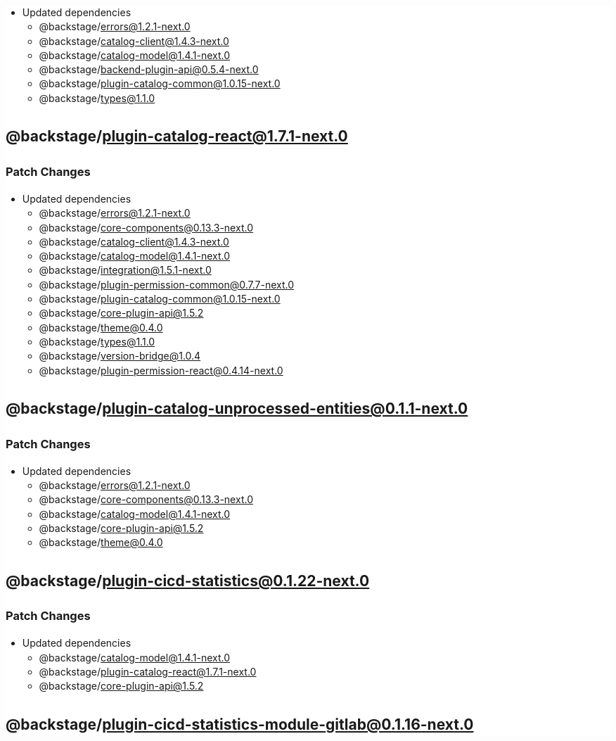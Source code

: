 - Updated dependencies
  - @backstage/errors@1.2.1-next.0
  - @backstage/catalog-client@1.4.3-next.0
  - @backstage/catalog-model@1.4.1-next.0
  - @backstage/backend-plugin-api@0.5.4-next.0
  - @backstage/plugin-catalog-common@1.0.15-next.0
  - @backstage/types@1.1.0

## @backstage/plugin-catalog-react@1.7.1-next.0

### Patch Changes

- Updated dependencies
  - @backstage/errors@1.2.1-next.0
  - @backstage/core-components@0.13.3-next.0
  - @backstage/catalog-client@1.4.3-next.0
  - @backstage/catalog-model@1.4.1-next.0
  - @backstage/integration@1.5.1-next.0
  - @backstage/plugin-permission-common@0.7.7-next.0
  - @backstage/plugin-catalog-common@1.0.15-next.0
  - @backstage/core-plugin-api@1.5.2
  - @backstage/theme@0.4.0
  - @backstage/types@1.1.0
  - @backstage/version-bridge@1.0.4
  - @backstage/plugin-permission-react@0.4.14-next.0

## @backstage/plugin-catalog-unprocessed-entities@0.1.1-next.0

### Patch Changes

- Updated dependencies
  - @backstage/errors@1.2.1-next.0
  - @backstage/core-components@0.13.3-next.0
  - @backstage/catalog-model@1.4.1-next.0
  - @backstage/core-plugin-api@1.5.2
  - @backstage/theme@0.4.0

## @backstage/plugin-cicd-statistics@0.1.22-next.0

### Patch Changes

- Updated dependencies
  - @backstage/catalog-model@1.4.1-next.0
  - @backstage/plugin-catalog-react@1.7.1-next.0
  - @backstage/core-plugin-api@1.5.2

## @backstage/plugin-cicd-statistics-module-gitlab@0.1.16-next.0
